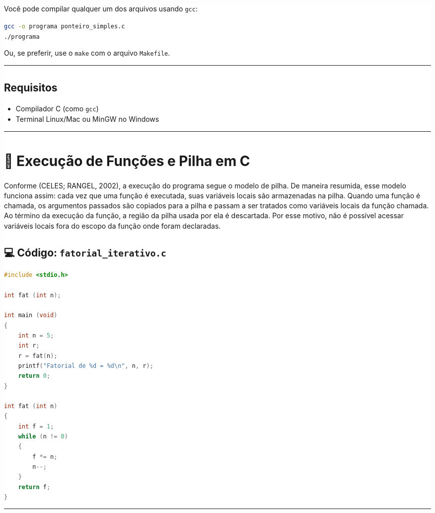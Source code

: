 Você pode compilar qualquer um dos arquivos usando `gcc`:

```bash
gcc -o programa ponteiro_simples.c
./programa
```

Ou, se preferir, use o `make` com o arquivo `Makefile`.

---

## Requisitos

- Compilador C (como `gcc`)
- Terminal Linux/Mac ou MinGW no Windows

---

# 📘 Execução de Funções e Pilha em C

Conforme (CELES; RANGEL, 2002), a execução do programa segue o modelo de pilha. De maneira resumida, esse modelo funciona assim: cada vez que uma função é executada, suas variáveis locais são armazenadas na pilha. Quando uma função é chamada, os argumentos passados são copiados para a pilha e passam a ser tratados como variáveis locais da função chamada. Ao término da execução da função, a região da pilha usada por ela é descartada. Por esse motivo, não é possível acessar variáveis locais fora do escopo da função onde foram declaradas.

## 💻 Código: `fatorial_iterativo.c`

```c
#include <stdio.h>

int fat (int n);

int main (void)
{
    int n = 5;
    int r;
    r = fat(n);
    printf("Fatorial de %d = %d\n", n, r);
    return 0;
}

int fat (int n)
{
    int f = 1;
    while (n != 0)
    {
        f *= n;
        n--;
    }
    return f;
}
```

---